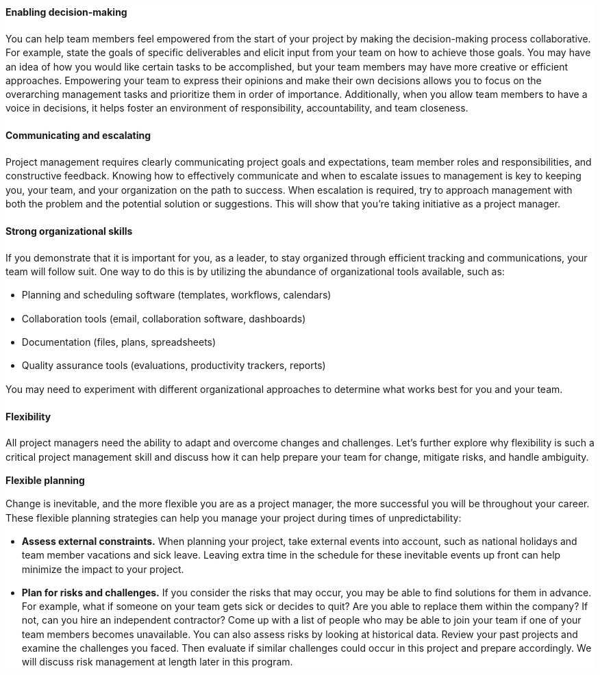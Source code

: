 #### Enabling decision-making

You can help team members feel empowered from the start of your project by making the decision-making process collaborative. For example, state the goals of specific deliverables and elicit input from your team on how to achieve those goals. You may have an idea of how you would like certain tasks to be accomplished, but your team members may have more creative or efficient approaches. Empowering your team to express their opinions and make their own decisions allows you to focus on the overarching management tasks and prioritize them in order of importance. Additionally, when you allow team members to have a voice in decisions, it helps foster an environment of responsibility, accountability, and team closeness.

#### Communicating and escalating

Project management requires clearly communicating project goals and expectations, team member roles and responsibilities, and constructive feedback. Knowing how to effectively communicate and when to escalate issues to management is key to keeping you, your team, and your organization on the path to success. When escalation is required, try to approach management with both the problem and the potential solution or suggestions. This will show that you’re taking initiative as a project manager.

#### Strong organizational skills

If you demonstrate that it is important for you, as a leader, to stay organized through efficient tracking and communications, your team will follow suit. One way to do this is by utilizing the abundance of organizational tools available, such as:

- Planning and scheduling software (templates, workflows, calendars)

- Collaboration tools (email, collaboration software, dashboards)

- Documentation (files, plans, spreadsheets)

- Quality assurance tools (evaluations, productivity trackers, reports)

You may need to experiment with different organizational approaches to determine what works best for you and your team.

#### Flexibility

All project managers need the ability to adapt and overcome changes and challenges. Let’s further explore why flexibility is such a critical project management skill and discuss how it can help prepare your team for change, mitigate risks, and handle ambiguity.

**Flexible planning**

Change is inevitable, and the more flexible you are as a project manager, the more successful you will be throughout your career. These flexible planning strategies can help you manage your project during times of unpredictability:

- **Assess external constraints.** When planning your project, take external events into account, such as national holidays and team member vacations and sick leave. Leaving extra time in the schedule for these inevitable events up front can help minimize the impact to your project.

- **Plan for risks and challenges.** If you consider the risks that may occur, you may be able to find solutions for them in advance. For example, what if someone on your team gets sick or decides to quit? Are you able to replace them within the company? If not, can you hire an independent contractor? Come up with a list of people who may be able to join your team if one of your team members becomes unavailable. You can also assess risks by looking at historical data. Review your past projects and examine the challenges you faced. Then evaluate if similar challenges could occur in this project and prepare accordingly. We will discuss risk management at length later in this program.
